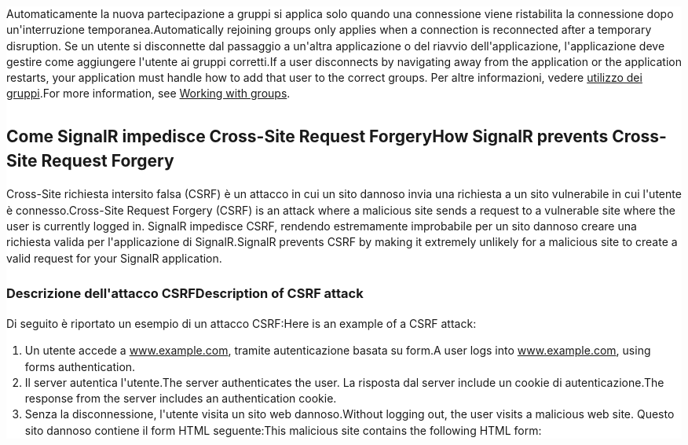 <span data-ttu-id="28a7e-154">Automaticamente la nuova partecipazione a gruppi si applica solo quando una connessione viene ristabilita la connessione dopo un'interruzione temporanea.</span><span class="sxs-lookup"><span data-stu-id="28a7e-154">Automatically rejoining groups only applies when a connection is reconnected after a temporary disruption.</span></span> <span data-ttu-id="28a7e-155">Se un utente si disconnette dal passaggio a un'altra applicazione o del riavvio dell'applicazione, l'applicazione deve gestire come aggiungere l'utente ai gruppi corretti.</span><span class="sxs-lookup"><span data-stu-id="28a7e-155">If a user disconnects by navigating away from the application or the application restarts, your application must handle how to add that user to the correct groups.</span></span> <span data-ttu-id="28a7e-156">Per altre informazioni, vedere [utilizzo dei gruppi](../guide-to-the-api/working-with-groups.md).</span><span class="sxs-lookup"><span data-stu-id="28a7e-156">For more information, see [Working with groups](../guide-to-the-api/working-with-groups.md).</span></span>

<a id="csrf"></a>

## <a name="how-signalr-prevents-cross-site-request-forgery"></a><span data-ttu-id="28a7e-157">Come SignalR impedisce Cross-Site Request Forgery</span><span class="sxs-lookup"><span data-stu-id="28a7e-157">How SignalR prevents Cross-Site Request Forgery</span></span>

<span data-ttu-id="28a7e-158">Cross-Site richiesta intersito falsa (CSRF) è un attacco in cui un sito dannoso invia una richiesta a un sito vulnerabile in cui l'utente è connesso.</span><span class="sxs-lookup"><span data-stu-id="28a7e-158">Cross-Site Request Forgery (CSRF) is an attack where a malicious site sends a request to a vulnerable site where the user is currently logged in.</span></span> <span data-ttu-id="28a7e-159">SignalR impedisce CSRF, rendendo estremamente improbabile per un sito dannoso creare una richiesta valida per l'applicazione di SignalR.</span><span class="sxs-lookup"><span data-stu-id="28a7e-159">SignalR prevents CSRF by making it extremely unlikely for a malicious site to create a valid request for your SignalR application.</span></span>

### <a name="description-of-csrf-attack"></a><span data-ttu-id="28a7e-160">Descrizione dell'attacco CSRF</span><span class="sxs-lookup"><span data-stu-id="28a7e-160">Description of CSRF attack</span></span>

<span data-ttu-id="28a7e-161">Di seguito è riportato un esempio di un attacco CSRF:</span><span class="sxs-lookup"><span data-stu-id="28a7e-161">Here is an example of a CSRF attack:</span></span>

1. <span data-ttu-id="28a7e-162">Un utente accede a www.example.com, tramite autenticazione basata su form.</span><span class="sxs-lookup"><span data-stu-id="28a7e-162">A user logs into www.example.com, using forms authentication.</span></span>
2. <span data-ttu-id="28a7e-163">Il server autentica l'utente.</span><span class="sxs-lookup"><span data-stu-id="28a7e-163">The server authenticates the user.</span></span> <span data-ttu-id="28a7e-164">La risposta dal server include un cookie di autenticazione.</span><span class="sxs-lookup"><span data-stu-id="28a7e-164">The response from the server includes an authentication cookie.</span></span>
3. <span data-ttu-id="28a7e-165">Senza la disconnessione, l'utente visita un sito web dannoso.</span><span class="sxs-lookup"><span data-stu-id="28a7e-165">Without logging out, the user visits a malicious web site.</span></span> <span data-ttu-id="28a7e-166">Questo sito dannoso contiene il form HTML seguente:</span><span class="sxs-lookup"><span data-stu-id="28a7e-166">This malicious site contains the following HTML form:</span></span> 
